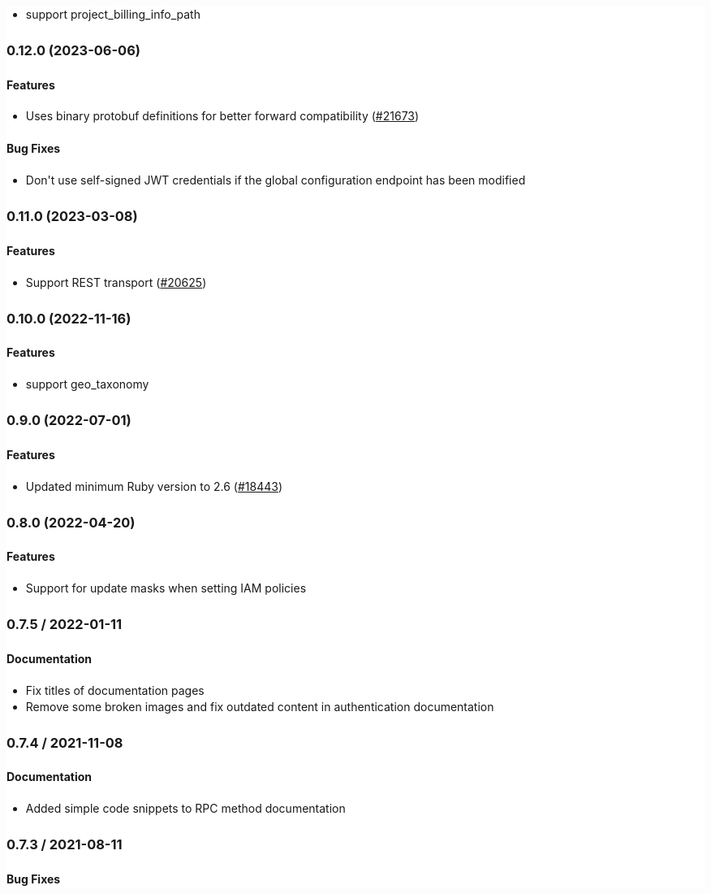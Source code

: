 * support project_billing_info_path 

### 0.12.0 (2023-06-06)

#### Features

* Uses binary protobuf definitions for better forward compatibility ([#21673](https://github.com/googleapis/google-cloud-ruby/issues/21673)) 
#### Bug Fixes

* Don't use self-signed JWT credentials if the global configuration endpoint has been modified 

### 0.11.0 (2023-03-08)

#### Features

* Support REST transport ([#20625](https://github.com/googleapis/google-cloud-ruby/issues/20625)) 

### 0.10.0 (2022-11-16)

#### Features

* support geo_taxonomy 

### 0.9.0 (2022-07-01)

#### Features

* Updated minimum Ruby version to 2.6 ([#18443](https://github.com/googleapis/google-cloud-ruby/issues/18443)) 

### 0.8.0 (2022-04-20)

#### Features

* Support for update masks when setting IAM policies

### 0.7.5 / 2022-01-11

#### Documentation

* Fix titles of documentation pages
* Remove some broken images and fix outdated content in authentication documentation

### 0.7.4 / 2021-11-08

#### Documentation

* Added simple code snippets to RPC method documentation

### 0.7.3 / 2021-08-11

#### Bug Fixes
